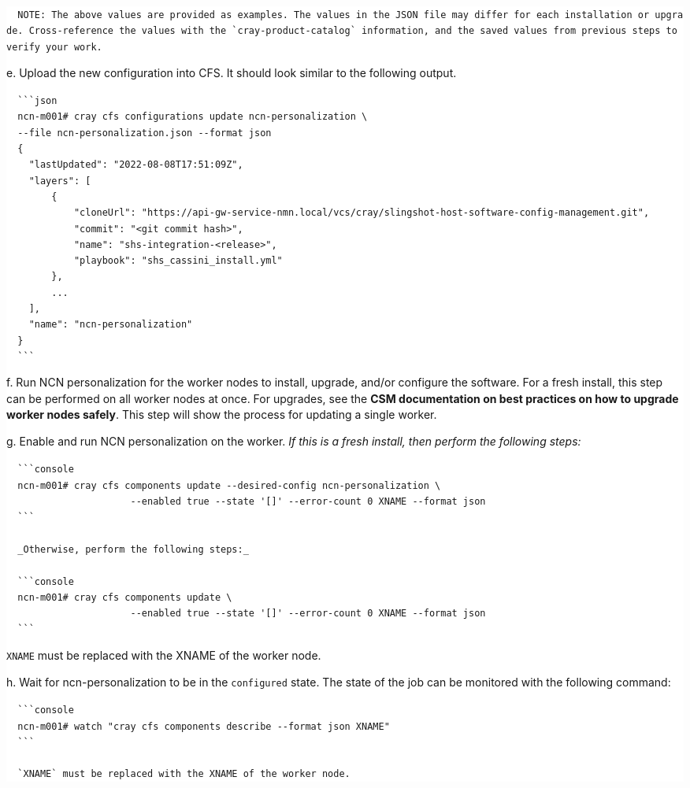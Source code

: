      NOTE: The above values are provided as examples. The values in the JSON file may differ for each installation or upgrade. Cross-reference the values with the `cray-product-catalog` information, and the saved values from previous steps to verify your work.

   e. Upload the new configuration into CFS. It should look similar to the following output.

      ```json
      ncn-m001# cray cfs configurations update ncn-personalization \
      --file ncn-personalization.json --format json
      {
        "lastUpdated": "2022-08-08T17:51:09Z",
        "layers": [
            {
                "cloneUrl": "https://api-gw-service-nmn.local/vcs/cray/slingshot-host-software-config-management.git",
                "commit": "<git commit hash>",
                "name": "shs-integration-<release>",
                "playbook": "shs_cassini_install.yml"
            },
            ...
        ],
        "name": "ncn-personalization"
      }
      ```

   f. Run NCN personalization for the worker nodes to install, upgrade, and/or configure the software.
   For a fresh install, this step can be performed on all worker nodes at once. For upgrades, see the **CSM documentation on best practices on how to upgrade worker nodes safely**. This step will show the process for updating a single worker.

   g. Enable and run NCN personalization on the worker.
      _If this is a fresh install, then perform the following steps:_

      ```console
      ncn-m001# cray cfs components update --desired-config ncn-personalization \
                          --enabled true --state '[]' --error-count 0 XNAME --format json
      ```

      _Otherwise, perform the following steps:_

      ```console
      ncn-m001# cray cfs components update \
                          --enabled true --state '[]' --error-count 0 XNAME --format json
      ```

   `XNAME` must be replaced with the XNAME of the worker node.

   h. Wait for ncn-personalization to be in the `configured` state. The state of the job can be monitored with the following command:

      ```console
      ncn-m001# watch "cray cfs components describe --format json XNAME"
      ```

      `XNAME` must be replaced with the XNAME of the worker node.
